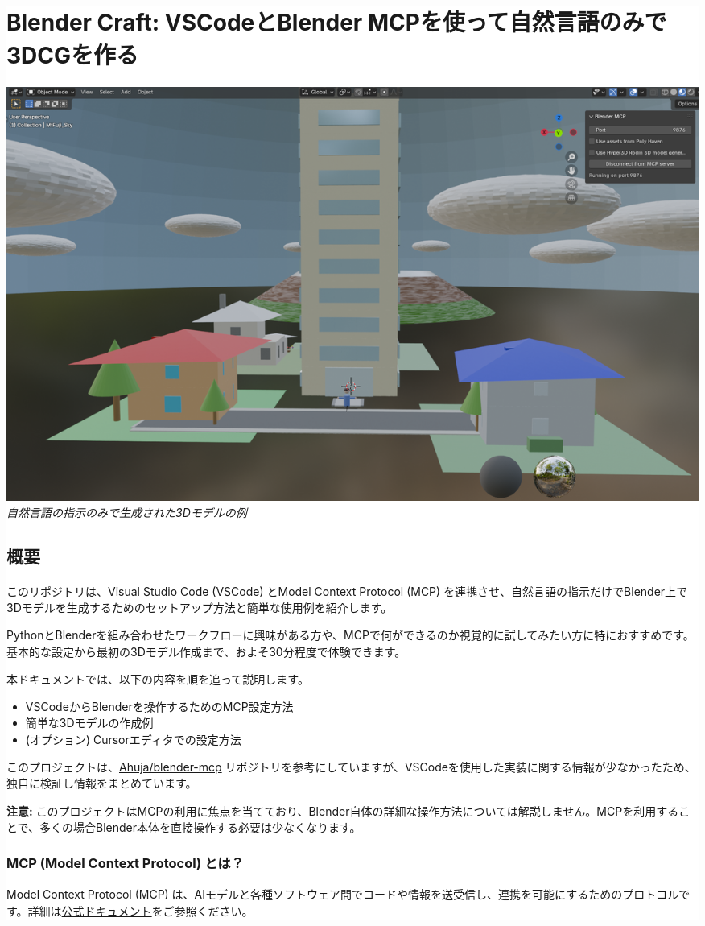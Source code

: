 # Blender Craft: VSCodeとBlender MCPを使って自然言語のみで3DCGを作る

![blender_image_overview](./images/blender_image1.png)
*自然言語の指示のみで生成された3Dモデルの例*

## 概要

このリポジトリは、Visual Studio Code (VSCode) とModel Context Protocol (MCP) を連携させ、自然言語の指示だけでBlender上で3Dモデルを生成するためのセットアップ方法と簡単な使用例を紹介します。

PythonとBlenderを組み合わせたワークフローに興味がある方や、MCPで何ができるのか視覚的に試してみたい方に特におすすめです。基本的な設定から最初の3Dモデル作成まで、およそ30分程度で体験できます。

本ドキュメントでは、以下の内容を順を追って説明します。
*   VSCodeからBlenderを操作するためのMCP設定方法
*   簡単な3Dモデルの作成例
*   (オプション) Cursorエディタでの設定方法

このプロジェクトは、[Ahuja/blender-mcp](https://github.com/ahujasid/blender-mcp) リポジトリを参考にしていますが、VSCodeを使用した実装に関する情報が少なかったため、独自に検証し情報をまとめています。

**注意:** このプロジェクトはMCPの利用に焦点を当てており、Blender自体の詳細な操作方法については解説しません。MCPを利用することで、多くの場合Blender本体を直接操作する必要は少なくなります。

### MCP (Model Context Protocol) とは？
Model Context Protocol (MCP) は、AIモデルと各種ソフトウェア間でコードや情報を送受信し、連携を可能にするためのプロトコルです。詳細は[公式ドキュメント](https://modelcontextprotocol.io/introduction)をご参照ください。
